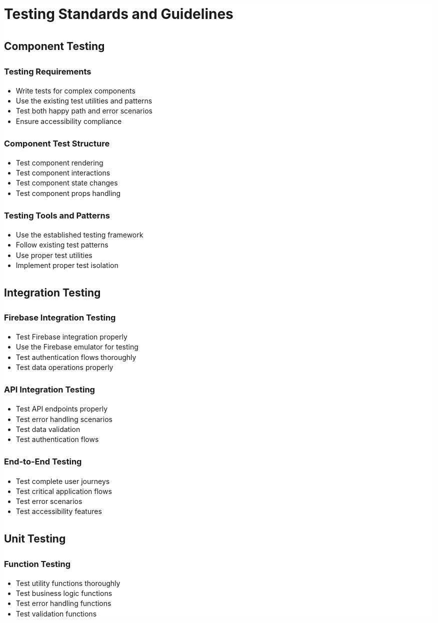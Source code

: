 # Testing Standards and Guidelines

## Component Testing

### Testing Requirements
- Write tests for complex components
- Use the existing test utilities and patterns
- Test both happy path and error scenarios
- Ensure accessibility compliance

### Component Test Structure
- Test component rendering
- Test component interactions
- Test component state changes
- Test component props handling

### Testing Tools and Patterns
- Use the established testing framework
- Follow existing test patterns
- Use proper test utilities
- Implement proper test isolation

## Integration Testing

### Firebase Integration Testing
- Test Firebase integration properly
- Use the Firebase emulator for testing
- Test authentication flows thoroughly
- Test data operations properly

### API Integration Testing
- Test API endpoints properly
- Test error handling scenarios
- Test data validation
- Test authentication flows

### End-to-End Testing
- Test complete user journeys
- Test critical application flows
- Test error scenarios
- Test accessibility features

## Unit Testing

### Function Testing
- Test utility functions thoroughly
- Test business logic functions
- Test error handling functions
- Test validation functions
